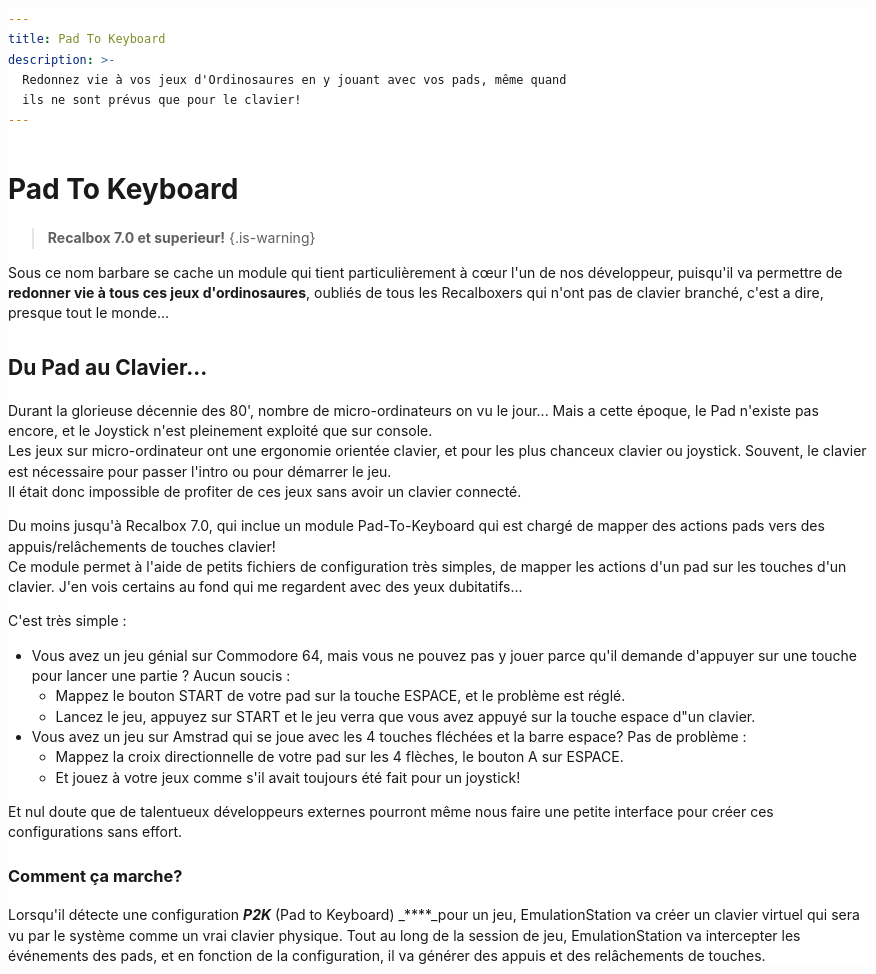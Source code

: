 ```yaml
---
title: Pad To Keyboard
description: >-
  Redonnez vie à vos jeux d'Ordinosaures en y jouant avec vos pads, même quand
  ils ne sont prévus que pour le clavier!
---
```


# Pad To Keyboard


>**Recalbox 7.0 et superieur!**
{.is-warning}

Sous ce nom barbare se cache un module qui tient particulièrement à cœur l'un de nos développeur, puisqu'il va permettre de **redonner vie à tous ces jeux d'ordinosaures**, oubliés de tous les Recalboxers qui n'ont pas de clavier branché, c'est a dire, presque tout le monde...

## Du Pad au Clavier...

Durant la glorieuse décennie des 80', nombre de micro-ordinateurs on vu le jour... Mais a cette époque, le Pad n'existe pas encore, et le Joystick n'est pleinement exploité que sur console.  
Les jeux sur micro-ordinateur ont une ergonomie orientée clavier, et pour les plus chanceux clavier ou joystick. Souvent, le clavier est nécessaire pour passer l'intro ou pour démarrer le jeu.  
Il était donc impossible de profiter de ces jeux sans avoir un clavier connecté.

Du moins jusqu'à Recalbox 7.0, qui inclue un module Pad-To-Keyboard qui est chargé de mapper des actions pads vers des appuis/relâchements de touches clavier!  
Ce module permet à l'aide de petits fichiers de configuration très simples, de mapper les actions d'un pad sur les touches d'un clavier. J'en vois certains au fond qui me regardent avec des yeux dubitatifs...

C'est très simple :

* Vous avez un jeu génial sur Commodore 64, mais vous ne pouvez pas y jouer parce qu'il demande d'appuyer sur une touche pour lancer une partie ? Aucun soucis :
  * Mappez le bouton START de votre pad sur la touche ESPACE, et le problème est réglé.
  * Lancez le jeu, appuyez sur START et le jeu verra que vous avez appuyé sur la touche espace d"un clavier. 
* Vous avez un jeu sur Amstrad qui se joue avec les 4 touches fléchées et la barre espace? Pas de problème :
  * Mappez la croix directionnelle de votre pad sur les 4 flèches, le bouton A sur ESPACE.
  * Et jouez à votre jeux comme s'il avait toujours été fait pour un joystick!

Et nul doute que de talentueux développeurs externes pourront même nous faire une petite interface pour créer ces configurations sans effort.

### Comment ça marche?

Lorsqu'il détecte une configuration _**P2K**_ \(Pad to Keyboard\) _****_pour un jeu, EmulationStation va créer un clavier virtuel qui sera vu par le système comme un vrai clavier physique. Tout au long de la session de jeu, EmulationStation va intercepter les événements des pads, et en fonction de la configuration, il va générer des appuis et des relâchements de touches.
